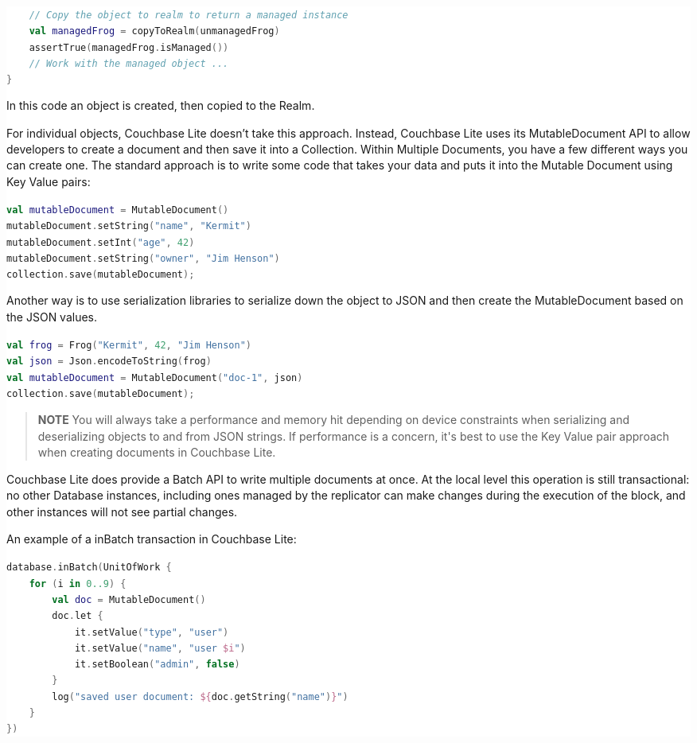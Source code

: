 ```kotlin
    // Copy the object to realm to return a managed instance
    val managedFrog = copyToRealm(unmanagedFrog)
    assertTrue(managedFrog.isManaged())
    // Work with the managed object ...
}
```
In this code an object is created, then copied to the Realm.

For individual objects, Couchbase Lite doesn’t take this approach.  Instead, Couchbase Lite uses its MutableDocument API to allow developers to create a document and then save it into a Collection.  Within Multiple Documents, you have a few different ways you can create one.  The standard approach is to write some code that takes your data and puts it into the Mutable Document using Key Value pairs:
```kotlin
val mutableDocument = MutableDocument()
mutableDocument.setString("name", "Kermit")
mutableDocument.setInt("age", 42)
mutableDocument.setString("owner", "Jim Henson")
collection.save(mutableDocument);
```

Another way is to use serialization libraries to serialize down the object to JSON and then create the MutableDocument based on the JSON values.

```kotlin
val frog = Frog("Kermit", 42, "Jim Henson")
val json = Json.encodeToString(frog)
val mutableDocument = MutableDocument("doc-1", json)
collection.save(mutableDocument);
```
> **NOTE**
> You will always take a performance and memory hit depending on device constraints when serializing and deserializing objects to and from JSON strings.  If performance is a concern, it's best to use the Key Value pair approach when creating documents in Couchbase Lite.
>

Couchbase Lite does provide a Batch API to write multiple documents at once.  At the local level this operation is still transactional: no other Database instances, including ones managed by the replicator can make changes during the execution of the block, and other instances will not see partial changes.

An example of a inBatch transaction in Couchbase Lite:

```kotlin
database.inBatch(UnitOfWork {
    for (i in 0..9) {
        val doc = MutableDocument()
        doc.let {
            it.setValue("type", "user")
            it.setValue("name", "user $i")
            it.setBoolean("admin", false)
        }
        log("saved user document: ${doc.getString("name")}")
    }
})
```
